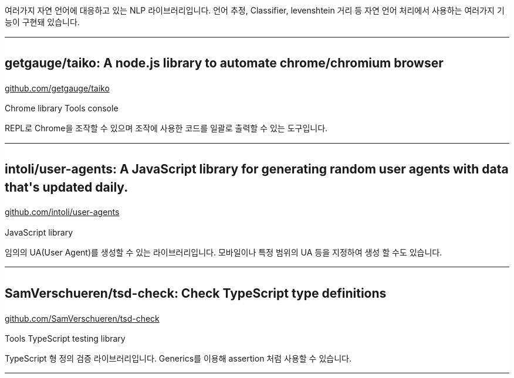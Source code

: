 여러가지 자연 언어에 대응하고 있는 NLP 라이브러리입니다.
언어 추정, Classifier, levenshtein 거리 등 자연 언어 처리에서 사용하는 여러가지 기능이 구현돼 있습니다. 


----

## getgauge/taiko: A node.js library to automate chrome/chromium browser
[github.com/getgauge/taiko](https://github.com/getgauge/taiko "getgauge/taiko: A node.js library to automate chrome/chromium browser")
<p class="jser-tags jser-tag-icon"><span class="jser-tag">Chrome</span> <span class="jser-tag">library</span> <span class="jser-tag">Tools</span> <span class="jser-tag">console</span></p>

REPL로 Chrome을 조작할 수 있으며 조작에 사용한 코드를 일괄로 출력할 수 있는 도구입니다.


----

## intoli/user-agents: A JavaScript library for generating random user agents with data that's updated daily.
[github.com/intoli/user-agents](https://github.com/intoli/user-agents "intoli/user-agents: A JavaScript library for generating random user agents with data that's updated daily.")
<p class="jser-tags jser-tag-icon"><span class="jser-tag">JavaScript</span> <span class="jser-tag">library</span></p>

임의의 UA(User Agent)를 생성할 수 있는 라이브러리입니다.
모바일이나 특정 범위의 UA 등을 지정하여 생성 할 수도 있습니다.


----

## SamVerschueren/tsd-check: Check TypeScript type definitions
[github.com/SamVerschueren/tsd-check](https://github.com/SamVerschueren/tsd-check "SamVerschueren/tsd-check: Check TypeScript type definitions")
<p class="jser-tags jser-tag-icon"><span class="jser-tag">Tools</span> <span class="jser-tag">TypeScript</span> <span class="jser-tag">testing</span> <span class="jser-tag">library</span></p>

TypeScript 형 정의 검증 라이브러리입니다. Generics를 이용해 assertion 처럼 사용할 수 있습니다.


----
